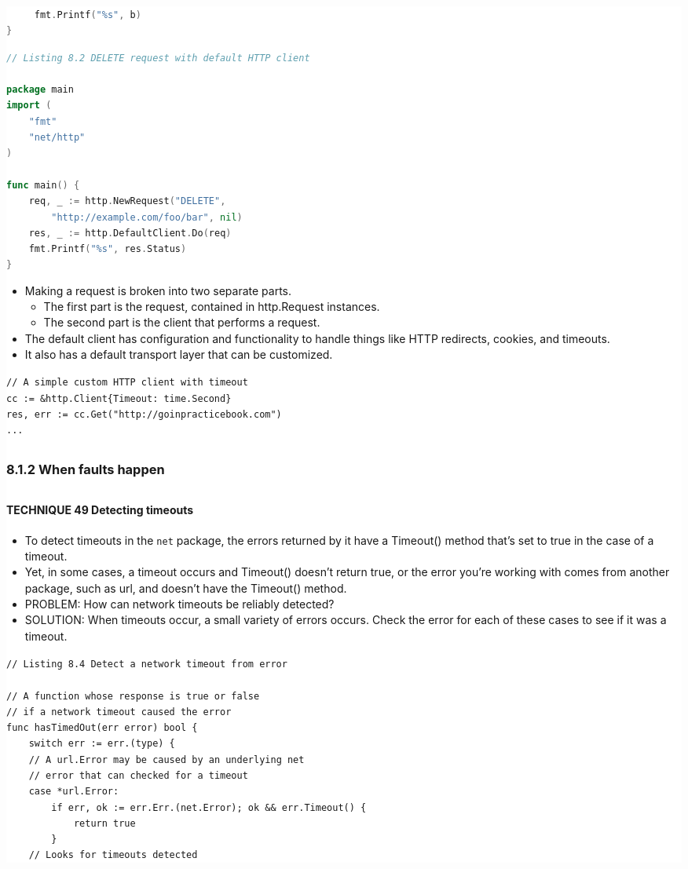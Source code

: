 ```go
     fmt.Printf("%s", b)
}
```

```go
// Listing 8.2 DELETE request with default HTTP client

package main
import (
    "fmt"
    "net/http"
)

func main() {
    req, _ := http.NewRequest("DELETE", 
        "http://example.com/foo/bar", nil) 
    res, _ := http.DefaultClient.Do(req) 
    fmt.Printf("%s", res.Status)
}
```

 - Making a request is broken into two separate parts. 
    - The first part is the request, contained in http.Request instances. 
    - The second part is the client that performs a request.
 - The default client has configuration and functionality to handle things like HTTP redirects, cookies, and timeouts.
 - It also has a default transport layer that can be customized.

```
// A simple custom HTTP client with timeout
cc := &http.Client{Timeout: time.Second}
res, err := cc.Get("http://goinpracticebook.com")
...
```


<h2 id="dcde17007e2905d1c0bf2150aaa80808"></h2>


### 8.1.2 When faults happen

<h2 id="ed8f378a99622e6fa9e881ad40b1ee0a"></h2>


#### TECHNIQUE 49 Detecting timeouts

 - To detect timeouts in the `net` package, the errors returned by it have a Timeout() method that’s set to true in the case of a timeout.
 - Yet, in some cases, a timeout occurs and Timeout() doesn’t return true, or the error you’re working with comes from another package, such as url, and doesn’t have the Timeout() method.
 - PROBLEM: How can network timeouts be reliably detected?
 - SOLUTION: When timeouts occur, a small variety of errors occurs. Check the error for each of these cases to see if it was a timeout.

```
// Listing 8.4 Detect a network timeout from error

// A function whose response is true or false 
// if a network timeout caused the error
func hasTimedOut(err error) bool {
    switch err := err.(type) {
    // A url.Error may be caused by an underlying net
    // error that can checked for a timeout
    case *url.Error:
        if err, ok := err.Err.(net.Error); ok && err.Timeout() {
            return true
        }
    // Looks for timeouts detected 
```